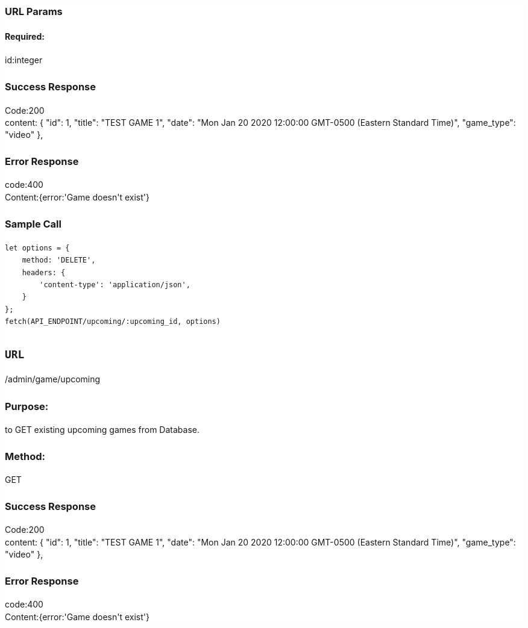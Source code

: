 ### URL Params
#### Required:
 id:integer

### Success Response
Code:200<br/>
content: {
        "id": 1,
        "title": "TEST GAME 1",
        "date": "Mon Jan 20 2020 12:00:00 GMT-0500 (Eastern Standard Time)",
        "game_type": "video"
    },

### Error Response
code:400<br/>
 Content:{error:'Game doesn't exist'}<br/>

### Sample Call 
    let options = {
        method: 'DELETE',
        headers: {
            'content-type': 'application/json',
        }
    };
    fetch(API_ENDPOINT/upcoming/:upcoming_id, options)

## `URL`
/admin/game/upcoming

### Purpose:
to GET existing upcoming games from Database.

### Method:
GET

### Success Response
Code:200<br/>
content: {
        "id": 1,
        "title": "TEST GAME 1",
        "date": "Mon Jan 20 2020 12:00:00 GMT-0500 (Eastern Standard Time)",
        "game_type": "video"
    },

### Error Response
code:400<br/>
 Content:{error:'Game doesn't exist'}<br/>
